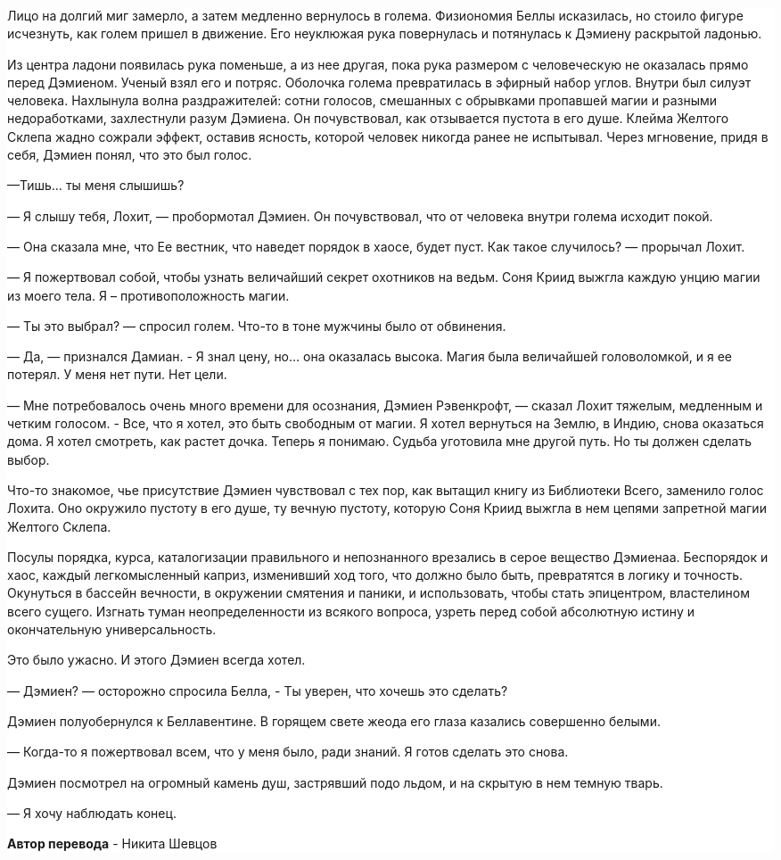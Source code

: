 Лицо на долгий миг замерло, а затем медленно вернулось в голема. Физиономия Беллы исказилась, но стоило фигуре исчезнуть, как голем пришел в движение. Его неуклюжая рука повернулась и потянулась к Дэмиену раскрытой ладонью.

Из центра ладони появилась рука поменьше, а из нее другая, пока рука размером с человеческую не оказалась прямо перед Дэмиеном. Ученый взял его и потряс. Оболочка голема превратилась в эфирный набор углов. Внутри был силуэт человека. Нахлынула волна раздражителей: сотни голосов, смешанных с обрывками пропавшей магии и разными недоработками, захлестнули разум Дэмиена. Он почувствовал, как отзывается пустота в его душе. Клейма Желтого Склепа жадно сожрали эффект, оставив ясность, которой человек никогда ранее не испытывал. Через мгновение, придя в себя, Дэмиен понял, что это был голос.

—Тишь… ты меня слышишь?

— Я слышу тебя, Лохит, — пробормотал Дэмиен. Он почувствовал, что от человека внутри голема исходит покой.

— Она сказала мне, что Ее вестник, что наведет порядок в хаосе, будет пуст. Как такое случилось? — прорычал Лохит.

— Я пожертвовал собой, чтобы узнать величайший секрет охотников на ведьм. Соня Криид выжгла каждую унцию магии из моего тела. Я – противоположность магии.

— Ты это выбрал? — спросил голем. Что-то в тоне мужчины было от обвинения.

— Да, — признался Дамиан. - Я знал цену, но… она оказалась высока. Магия была величайшей головоломкой, и я ее потерял. У меня нет пути. Нет цели.

— Мне потребовалось очень много времени для осознания, Дэмиен Рэвенкрофт, — сказал Лохит тяжелым, медленным и четким голосом. - Все, что я хотел, это быть свободным от магии. Я хотел вернуться на Землю, в Индию, снова оказаться дома. Я хотел смотреть, как растет дочка. Теперь я понимаю. Судьба уготовила мне другой путь. Но ты должен сделать выбор.

Что-то знакомое, чье присутствие Дэмиен чувствовал с тех пор, как вытащил книгу из Библиотеки Всего, заменило голос Лохита. Оно окружило пустоту в его душе, ту вечную пустоту, которую Соня Криид выжгла в нем цепями запретной магии Желтого Склепа.

Посулы порядка, курса, каталогизации правильного и непознанного врезались в серое вещество Дэмиенаа. Беспорядок и хаос, каждый легкомысленный каприз, изменивший ход того, что должно было быть, превратятся в логику и точность. Окунуться в бассейн вечности, в окружении смятения и паники, и использовать, чтобы стать эпицентром, властелином всего сущего. Изгнать туман неопределенности из всякого вопроса, узреть перед собой абсолютную истину и окончательную универсальность.

Это было ужасно. И этого Дэмиен всегда хотел.

— Дэмиен? — осторожно спросила Белла, - Ты уверен, что хочешь это сделать?

Дэмиен полуобернулся к Беллавентине. В горящем свете жеода его глаза казались совершенно белыми.

— Когда-то я пожертвовал всем, что у меня было, ради знаний. Я готов сделать это снова.

Дэмиен посмотрел на огромный камень душ, застрявший подо льдом, и на скрытую в нем темную тварь.

— Я хочу наблюдать конец.


**Автор перевода** - Никита Шевцов

